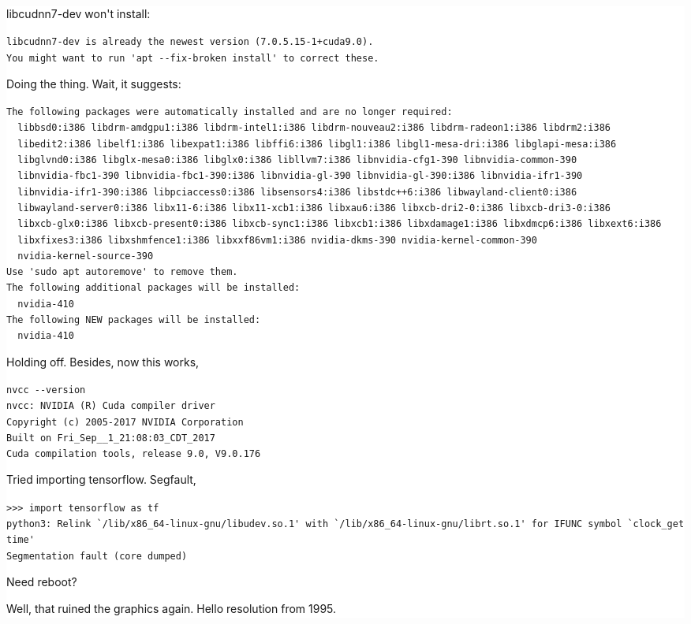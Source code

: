 libcudnn7-dev won't install:

```
libcudnn7-dev is already the newest version (7.0.5.15-1+cuda9.0).
You might want to run 'apt --fix-broken install' to correct these.
```

Doing the thing. Wait, it suggests:

```
The following packages were automatically installed and are no longer required:
  libbsd0:i386 libdrm-amdgpu1:i386 libdrm-intel1:i386 libdrm-nouveau2:i386 libdrm-radeon1:i386 libdrm2:i386
  libedit2:i386 libelf1:i386 libexpat1:i386 libffi6:i386 libgl1:i386 libgl1-mesa-dri:i386 libglapi-mesa:i386
  libglvnd0:i386 libglx-mesa0:i386 libglx0:i386 libllvm7:i386 libnvidia-cfg1-390 libnvidia-common-390
  libnvidia-fbc1-390 libnvidia-fbc1-390:i386 libnvidia-gl-390 libnvidia-gl-390:i386 libnvidia-ifr1-390
  libnvidia-ifr1-390:i386 libpciaccess0:i386 libsensors4:i386 libstdc++6:i386 libwayland-client0:i386
  libwayland-server0:i386 libx11-6:i386 libx11-xcb1:i386 libxau6:i386 libxcb-dri2-0:i386 libxcb-dri3-0:i386
  libxcb-glx0:i386 libxcb-present0:i386 libxcb-sync1:i386 libxcb1:i386 libxdamage1:i386 libxdmcp6:i386 libxext6:i386
  libxfixes3:i386 libxshmfence1:i386 libxxf86vm1:i386 nvidia-dkms-390 nvidia-kernel-common-390
  nvidia-kernel-source-390
Use 'sudo apt autoremove' to remove them.
The following additional packages will be installed:
  nvidia-410
The following NEW packages will be installed:
  nvidia-410
```

Holding off. Besides, now this works,

```
nvcc --version
nvcc: NVIDIA (R) Cuda compiler driver
Copyright (c) 2005-2017 NVIDIA Corporation
Built on Fri_Sep__1_21:08:03_CDT_2017
Cuda compilation tools, release 9.0, V9.0.176
```
Tried importing tensorflow. Segfault,

```
>>> import tensorflow as tf
python3: Relink `/lib/x86_64-linux-gnu/libudev.so.1' with `/lib/x86_64-linux-gnu/librt.so.1' for IFUNC symbol `clock_gettime'
Segmentation fault (core dumped)
```

Need reboot?


Well, that ruined the graphics again. Hello resolution from 1995. 
